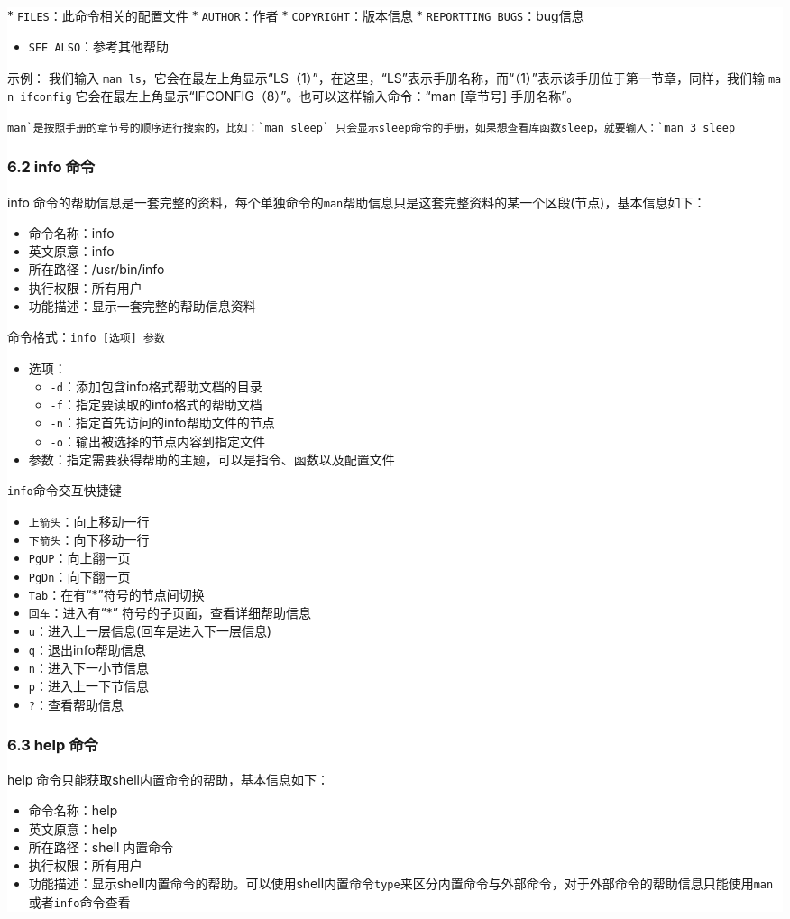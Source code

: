 \* `FILES`：此命令相关的配置文件
\* `AUTHOR`：作者
\* `COPYRIGHT`：版本信息
\* `REPORTTING BUGS`：bug信息     

* `SEE ALSO`：参考其他帮助

示例：
我们输入 `man ls`，它会在最左上角显示“LS（1）”，在这里，“LS”表示手册名称，而“（1）”表示该手册位于第一节章，同样，我们输 `man ifconfig` 它会在最左上角显示“IFCONFIG（8）”。也可以这样输入命令：“man [章节号] 手册名称”。

```
man`是按照手册的章节号的顺序进行搜索的，比如：`man sleep` 只会显示sleep命令的手册，如果想查看库函数sleep，就要输入：`man 3 sleep
```

### 6.2 info 命令

info 命令的帮助信息是一套完整的资料，每个单独命令的`man`帮助信息只是这套完整资料的某一个区段(节点)，基本信息如下：

* 命令名称：info
* 英文原意：info
* 所在路径：/usr/bin/info
* 执行权限：所有用户
* 功能描述：显示一套完整的帮助信息资料

命令格式：`info [选项] 参数`

* 选项：
  * `-d`：添加包含info格式帮助文档的目录
  * `-f`：指定要读取的info格式的帮助文档
  * `-n`：指定首先访问的info帮助文件的节点
  * `-o`：输出被选择的节点内容到指定文件
* 参数：指定需要获得帮助的主题，可以是指令、函数以及配置文件

`info`命令交互快捷键

* `上箭头`：向上移动一行
* `下箭头`：向下移动一行
* `PgUP`：向上翻一页
* `PgDn`：向下翻一页
* `Tab`：在有“*”符号的节点间切换
* `回车`：进入有“*” 符号的子页面，查看详细帮助信息
* `u`：进入上一层信息(回车是进入下一层信息)
* `q`：退出info帮助信息
* `n`：进入下一小节信息
* `p`：进入上一下节信息
* `?`：查看帮助信息

### 6.3 help 命令

help 命令只能获取shell内置命令的帮助，基本信息如下：

* 命令名称：help
* 英文原意：help
* 所在路径：shell 内置命令
* 执行权限：所有用户
* 功能描述：显示shell内置命令的帮助。可以使用shell内置命令`type`来区分内置命令与外部命令，对于外部命令的帮助信息只能使用`man`或者`info`命令查看
